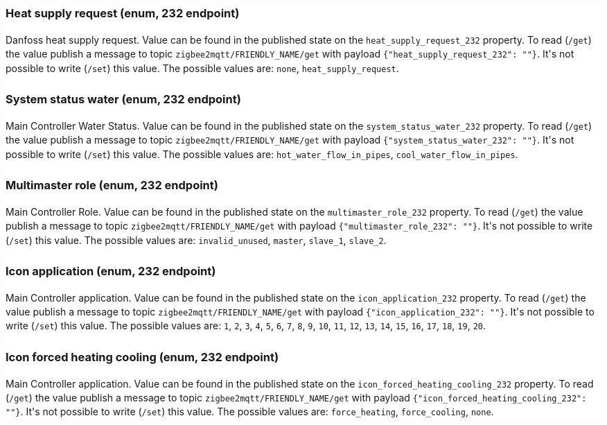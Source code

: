 ### Heat supply request (enum, 232 endpoint)
Danfoss heat supply request.
Value can be found in the published state on the `heat_supply_request_232` property.
To read (`/get`) the value publish a message to topic `zigbee2mqtt/FRIENDLY_NAME/get` with payload `{"heat_supply_request_232": ""}`.
It's not possible to write (`/set`) this value.
The possible values are: `none`, `heat_supply_request`.

### System status water (enum, 232 endpoint)
Main Controller Water Status.
Value can be found in the published state on the `system_status_water_232` property.
To read (`/get`) the value publish a message to topic `zigbee2mqtt/FRIENDLY_NAME/get` with payload `{"system_status_water_232": ""}`.
It's not possible to write (`/set`) this value.
The possible values are: `hot_water_flow_in_pipes`, `cool_water_flow_in_pipes`.

### Multimaster role (enum, 232 endpoint)
Main Controller Role.
Value can be found in the published state on the `multimaster_role_232` property.
To read (`/get`) the value publish a message to topic `zigbee2mqtt/FRIENDLY_NAME/get` with payload `{"multimaster_role_232": ""}`.
It's not possible to write (`/set`) this value.
The possible values are: `invalid_unused`, `master`, `slave_1`, `slave_2`.

### Icon application (enum, 232 endpoint)
Main Controller application.
Value can be found in the published state on the `icon_application_232` property.
To read (`/get`) the value publish a message to topic `zigbee2mqtt/FRIENDLY_NAME/get` with payload `{"icon_application_232": ""}`.
It's not possible to write (`/set`) this value.
The possible values are: `1`, `2`, `3`, `4`, `5`, `6`, `7`, `8`, `9`, `10`, `11`, `12`, `13`, `14`, `15`, `16`, `17`, `18`, `19`, `20`.

### Icon forced heating cooling (enum, 232 endpoint)
Main Controller application.
Value can be found in the published state on the `icon_forced_heating_cooling_232` property.
To read (`/get`) the value publish a message to topic `zigbee2mqtt/FRIENDLY_NAME/get` with payload `{"icon_forced_heating_cooling_232": ""}`.
It's not possible to write (`/set`) this value.
The possible values are: `force_heating`, `force_cooling`, `none`.

